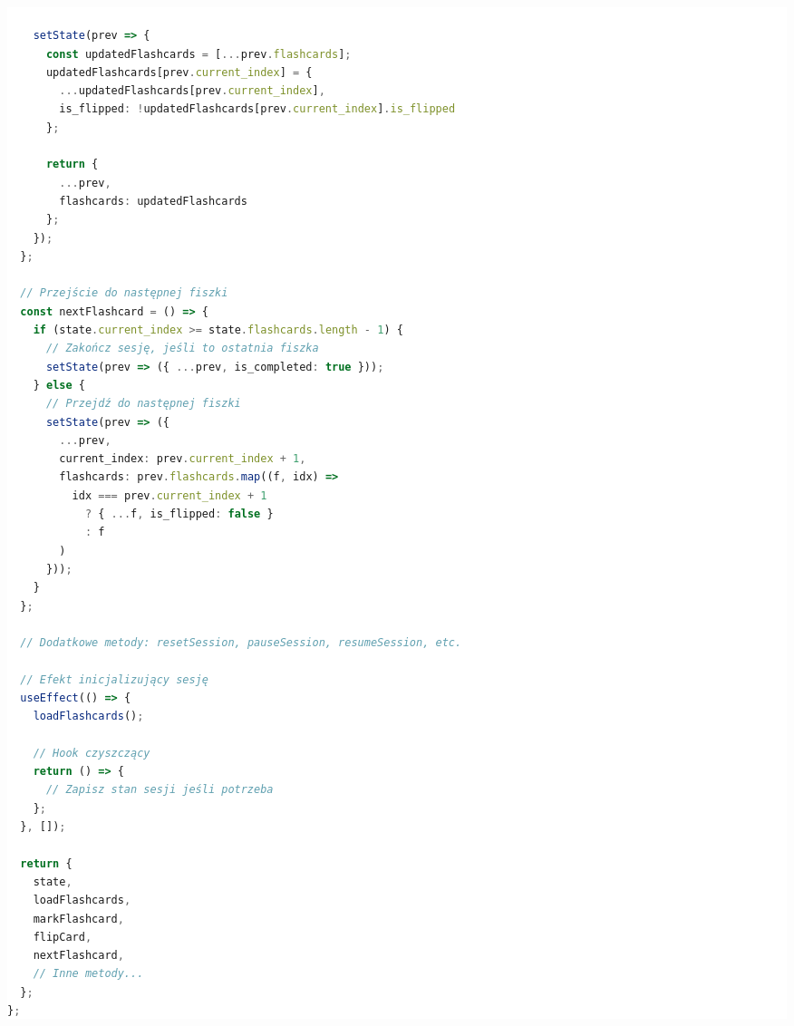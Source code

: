 ```typescript
    
    setState(prev => {
      const updatedFlashcards = [...prev.flashcards];
      updatedFlashcards[prev.current_index] = {
        ...updatedFlashcards[prev.current_index],
        is_flipped: !updatedFlashcards[prev.current_index].is_flipped
      };
      
      return {
        ...prev,
        flashcards: updatedFlashcards
      };
    });
  };

  // Przejście do następnej fiszki
  const nextFlashcard = () => {
    if (state.current_index >= state.flashcards.length - 1) {
      // Zakończ sesję, jeśli to ostatnia fiszka
      setState(prev => ({ ...prev, is_completed: true }));
    } else {
      // Przejdź do następnej fiszki
      setState(prev => ({ 
        ...prev, 
        current_index: prev.current_index + 1,
        flashcards: prev.flashcards.map((f, idx) => 
          idx === prev.current_index + 1 
            ? { ...f, is_flipped: false } 
            : f
        )
      }));
    }
  };

  // Dodatkowe metody: resetSession, pauseSession, resumeSession, etc.
  
  // Efekt inicjalizujący sesję
  useEffect(() => {
    loadFlashcards();
    
    // Hook czyszczący
    return () => {
      // Zapisz stan sesji jeśli potrzeba
    };
  }, []);

  return {
    state,
    loadFlashcards,
    markFlashcard,
    flipCard,
    nextFlashcard,
    // Inne metody...
  };
};
```

